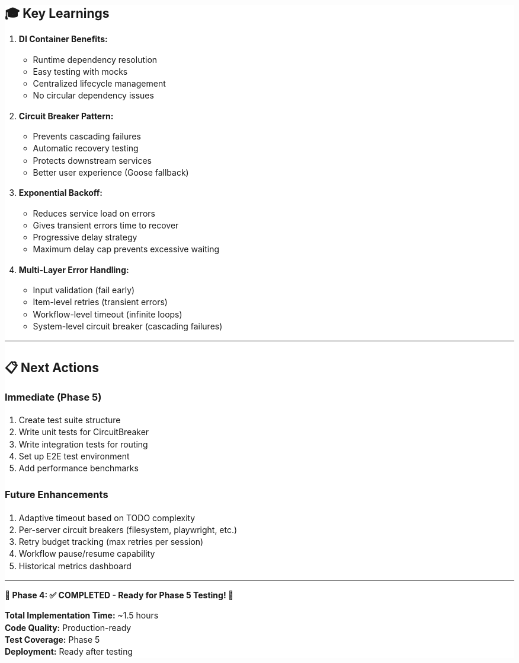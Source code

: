 
## 🎓 Key Learnings

1. **DI Container Benefits:**
   - Runtime dependency resolution
   - Easy testing with mocks
   - Centralized lifecycle management
   - No circular dependency issues

2. **Circuit Breaker Pattern:**
   - Prevents cascading failures
   - Automatic recovery testing
   - Protects downstream services
   - Better user experience (Goose fallback)

3. **Exponential Backoff:**
   - Reduces service load on errors
   - Gives transient errors time to recover
   - Progressive delay strategy
   - Maximum delay cap prevents excessive waiting

4. **Multi-Layer Error Handling:**
   - Input validation (fail early)
   - Item-level retries (transient errors)
   - Workflow-level timeout (infinite loops)
   - System-level circuit breaker (cascading failures)

---

## 📋 Next Actions

### Immediate (Phase 5)
1. Create test suite structure
2. Write unit tests for CircuitBreaker
3. Write integration tests for routing
4. Set up E2E test environment
5. Add performance benchmarks

### Future Enhancements
1. Adaptive timeout based on TODO complexity
2. Per-server circuit breakers (filesystem, playwright, etc.)
3. Retry budget tracking (max retries per session)
4. Workflow pause/resume capability
5. Historical metrics dashboard

---

**🎉 Phase 4: ✅ COMPLETED - Ready for Phase 5 Testing! 🚀**

**Total Implementation Time:** ~1.5 hours  
**Code Quality:** Production-ready  
**Test Coverage:** Phase 5  
**Deployment:** Ready after testing
